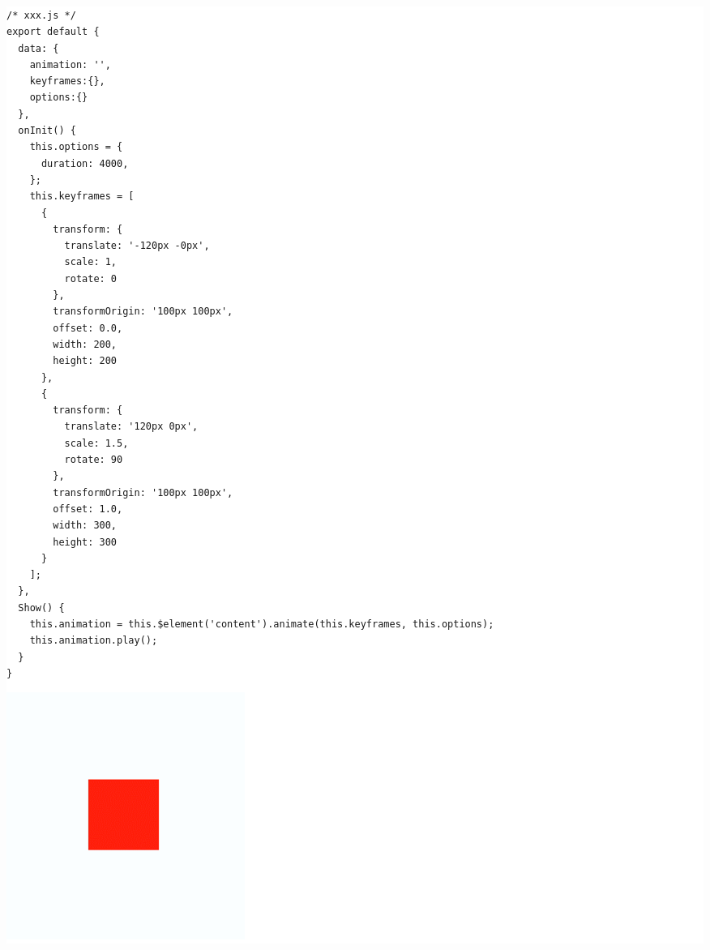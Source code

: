 ```
/* xxx.js */
export default {
  data: {
    animation: '',
    keyframes:{},
    options:{}
  },
  onInit() {
    this.options = {
      duration: 4000,
    };
    this.keyframes = [
      {
        transform: {
          translate: '-120px -0px',
          scale: 1,
          rotate: 0
        },
        transformOrigin: '100px 100px',
        offset: 0.0,
        width: 200,
        height: 200
      },
      {
        transform: {
          translate: '120px 0px',
          scale: 1.5,
          rotate: 90
        },
        transformOrigin: '100px 100px',
        offset: 1.0,
        width: 300,
        height: 300
      }
    ];
  },
  Show() {
    this.animation = this.$element('content').animate(this.keyframes, this.options);
    this.animation.play();
  }
}
```

![](figures/1-20.gif)
